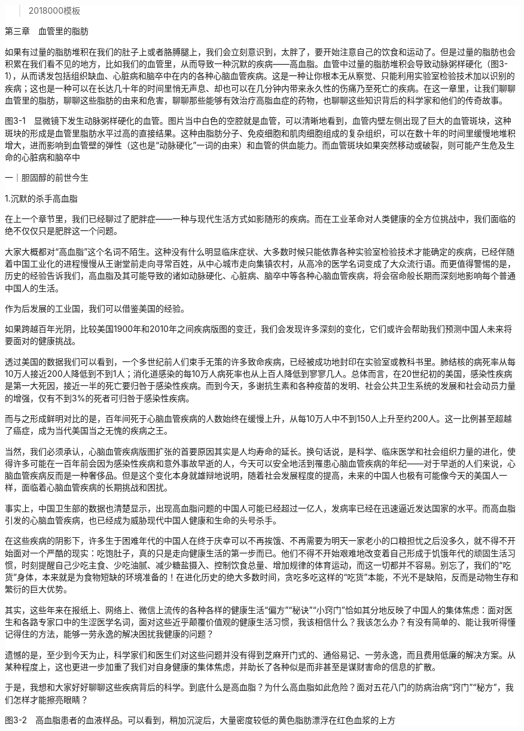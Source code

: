 # 
> 2018000模板




第三章　血管里的脂肪



如果有过量的脂肪堆积在我们的肚子上或者胳膊腿上，我们会立刻意识到，太胖了，要开始注意自己的饮食和运动了。但是过量的脂肪也会积累在我们看不见的地方，比如我们的血管里，从而导致一种沉默的疾病——高血脂。血管中过量的脂肪堆积会导致动脉粥样硬化（图3-1），从而诱发包括组织缺血、心脏病和脑卒中在内的各种心脑血管疾病。这是一种让你根本无从察觉、只能利用实验室检验技术加以识别的疾病；这也是一种可以在长达几十年的时间里悄无声息、却也可以在几分钟内带来永久性的伤痛乃至死亡的疾病。在这一章里，让我们聊聊血管里的脂肪，聊聊这些脂肪的由来和危害，聊聊那些能够有效治疗高脂血症的药物，也聊聊这些知识背后的科学家和他们的传奇故事。



图3-1　显微镜下发生动脉粥样硬化的血管。图片当中白色的空腔就是血管，可以清晰地看到，血管内壁左侧出现了巨大的血管斑块，这种斑块的形成是血管里脂肪水平过高的直接结果。这种由脂肪分子、免疫细胞和肌肉细胞组成的复杂组织，可以在数十年的时间里缓慢地堆积增大，进而影响到血管壁的弹性（这也是“动脉硬化”一词的由来）和血管的供血能力。而血管斑块如果突然移动或破裂，则可能产生危及生命的心脏病和脑卒中





一｜胆固醇的前世今生

1.沉默的杀手高血脂

在上一个章节里，我们已经聊过了肥胖症——一种与现代生活方式如影随形的疾病。而在工业革命对人类健康的全方位挑战中，我们面临的绝不仅仅只是肥胖这一个问题。

大家大概都对“高血脂”这个名词不陌生。这种没有什么明显临床症状、大多数时候只能依靠各种实验室检验技术才能确定的疾病，已经伴随着中国工业化的进程慢慢从王谢堂前走向寻常百姓，从中心城市走向集镇农村，从高冷的医学名词变成了大众流行语。而更值得警惕的是，历史的经验告诉我们，高血脂及其可能导致的诸如动脉硬化、心脏病、脑卒中等各种心脑血管疾病，将会宿命般长期而深刻地影响每个普通中国人的生活。

作为后发展的工业国，我们可以借鉴美国的经验。

如果跨越百年光阴，比较美国1900年和2010年之间疾病版图的变迁，我们会发现许多深刻的变化，它们或许会帮助我们预测中国人未来将要面对的健康挑战。

透过美国的数据我们可以看到，一个多世纪前人们束手无策的许多致命疾病，已经被成功地封印在实验室或教科书里。肺结核的病死率从每10万人接近200人降低到不到1人；消化道感染的每10万人病死率也从上百人降低到寥寥几人。总体而言，在20世纪初的美国，感染性疾病是第一大死因，接近一半的死亡要归咎于感染性疾病。而到今天，多谢抗生素和各种疫苗的发明、社会公共卫生系统的发展和社会动员力量的增强，仅有不到3%的死者可归咎于感染性疾病。

而与之形成鲜明对比的是，百年间死于心脑血管疾病的人数始终在缓慢上升，从每10万人中不到150人上升至约200人。这一比例甚至超越了癌症，成为当代美国当之无愧的疾病之王。

当然，我们必须承认，心脑血管疾病版图扩张的首要原因其实是人均寿命的延长。换句话说，是科学、临床医学和社会组织力量的进化，使得许多可能在一百年前会因为感染性疾病和意外事故早逝的人，今天可以安全地活到罹患心脑血管疾病的年纪——对于早逝的人们来说，心脑血管疾病反而是一种奢侈品。但是这个变化本身就雄辩地说明，随着社会发展程度的提高，未来的中国人也极有可能像今天的美国人一样，面临着心脑血管疾病的长期挑战和困扰。

事实上，中国卫生部的数据也清楚显示，出现高血脂问题的中国人可能已经超过一亿人，发病率已经在迅速逼近发达国家的水平。而高血脂引发的心脑血管疾病，也已经成为威胁现代中国人健康和生命的头号杀手。

在这些疾病的阴影下，许多生于困难年代的中国人在终于庆幸可以不再挨饿、不再需要为明天一家老小的口粮担忧之后没多久，就不得不开始面对一个严酷的现实：吃饱肚子，真的只是走向健康生活的第一步而已。他们不得不开始艰难地改变着自己形成于饥饿年代的顽固生活习惯，时刻提醒自己少吃主食、少吃油腻、减少糖盐摄入、控制饮食总量、增加规律的体育运动，而这一切都并不容易。别忘了，我们的“吃货”身体，本来就是为食物短缺的环境准备的！在进化历史的绝大多数时间，贪吃多吃这样的“吃货”本能，不光不是缺陷，反而是动物生存和繁衍的巨大优势。

其实，这些年来在报纸上、网络上、微信上流传的各种各样的健康生活“偏方”“秘诀”“小窍门”恰如其分地反映了中国人的集体焦虑：面对医生和各路专家口中的生涩医学名词，面对这些近乎颠覆价值观的健康生活习惯，我该相信什么？我该怎么办？有没有简单的、能让我听得懂记得住的方法，能够一劳永逸的解决困扰我健康的问题？

遗憾的是，至少到今天为止，科学家们和医生们对这些问题并没有得到芝麻开门式的、通俗易记、一劳永逸，而且费用低廉的解决方案。从某种程度上，这也更进一步加重了我们对自身健康的集体焦虑，并助长了各种似是而非甚至是谋财害命的信息的扩散。

于是，我想和大家好好聊聊这些疾病背后的科学。到底什么是高血脂？为什么高血脂如此危险？面对五花八门的防病治病“窍门”“秘方”，我们怎样才能擦亮眼睛？



图3-2　高血脂患者的血液样品。可以看到，稍加沉淀后，大量密度较低的黄色脂肪漂浮在红色血浆的上方
